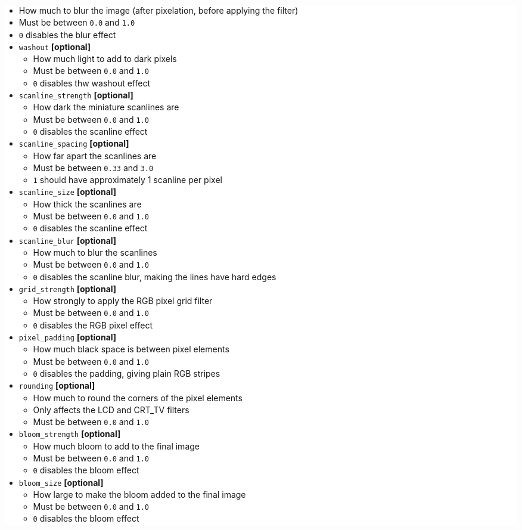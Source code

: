   - How much to blur the image (after pixelation, before applying the filter)
  - Must be between `0.0` and `1.0`
  - `0` disables the blur effect
- `washout` **[optional]**
  - How much light to add to dark pixels
  - Must be between `0.0` and `1.0`
  - `0` disables thw washout effect
- `scanline_strength` **[optional]**
  - How dark the miniature scanlines are
  - Must be between `0.0` and `1.0`
  - `0` disables the scanline effect
- `scanline_spacing` **[optional]**
  - How far apart the scanlines are
  - Must be between `0.33` and `3.0`
  - `1` should have approximately 1 scanline per pixel
- `scanline_size` **[optional]**
  - How thick the scanlines are
  - Must be between `0.0` and `1.0`
  - `0` disables the scanline effect
- `scanline_blur` **[optional]**
  - How much to blur the scanlines
  - Must be between `0.0` and `1.0`
  - `0` disables the scanline blur, making the lines have hard edges
- `grid_strength` **[optional]**
  - How strongly to apply the RGB pixel grid filter
  - Must be between `0.0` and `1.0`
  - `0` disables the RGB pixel effect
- `pixel_padding` **[optional]**
  - How much black space is between pixel elements
  - Must be between `0.0` and `1.0`
  - `0` disables the padding, giving plain RGB stripes
- `rounding` **[optional]**
  - How much to round the corners of the pixel elements
  - Only affects the LCD and CRT_TV filters
  - Must be between `0.0` and `1.0`
- `bloom_strength` **[optional]**
  - How much bloom to add to the final image
  - Must be between `0.0` and `1.0`
  - `0` disables the bloom effect
- `bloom_size` **[optional]**
  - How large to make the bloom added to the final image
  - Must be between `0.0` and `1.0`
  - `0` disables the bloom effect
